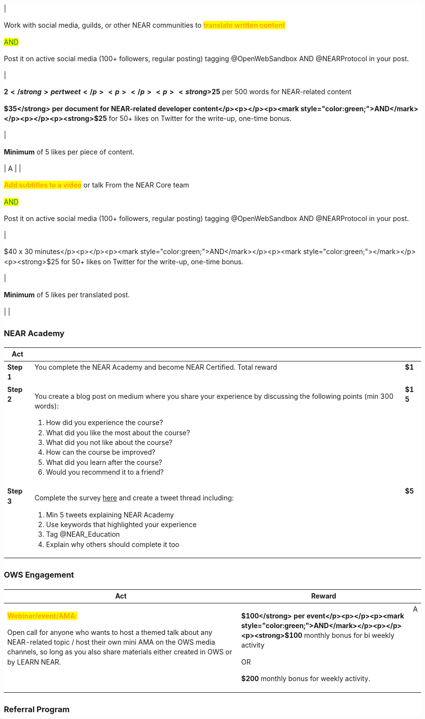 | <p>Work with social media, guilds, or other NEAR communities to <mark style="color:orange;"><strong>translate written content</strong></mark></p><p></p><p><mark style="color:green;">AND</mark> </p><p></p><p>Post it on active social media (100+ followers, regular posting) tagging @OpenWebSandbox AND @NEARProtocol in your post. </p> | <p><strong>$2</strong> per tweet</p><p></p><p><strong>$25</strong> per 500 words for NEAR-related content</p><p></p><p><strong>$35</strong> per document for NEAR-related developer content</p><p></p><p><mark style="color:green;">AND</mark></p><p></p><p><strong>$25</strong> for 50+ likes on Twitter for the write-up, one-time bonus.</p><p></p> | <p><strong>Minimum</strong> of 5 likes per piece of content.</p><p></p><p><strong></strong></p> | A |
| <p><mark style="color:orange;"><strong>Add subtitles to a video</strong></mark> or talk From the NEAR Core team</p><p></p><p><mark style="color:green;">AND</mark></p><p></p><p>Post it on active social media (100+ followers, regular posting) tagging @OpenWebSandbox AND @NEARProtocol in your post.</p>                                 | <p>$40 x 30 minutes</p><p></p><p><mark style="color:green;">AND</mark></p><p><mark style="color:green;"></mark></p><p><strong>$25</strong> for 50+ likes on Twitter for the write-up, one-time bonus.</p>                                                                                                                                              | <p><strong>Minimum</strong> of 5 likes per translated post.</p><p></p>                          |   |

### NEAR Academy

| Act        |                                                                                                                                                                                                                                                                                                                                                                                                                        |         |
| ---------- | ---------------------------------------------------------------------------------------------------------------------------------------------------------------------------------------------------------------------------------------------------------------------------------------------------------------------------------------------------------------------------------------------------------------------- | ------- |
| **Step 1** | You complete the NEAR Academy and become NEAR Certified. Total reward                                                                                                                                                                                                                                                                                                                                                  | **$1**  |
| **Step 2** | <p>You create a blog post on medium where you share your experience by discussing the following points (min 300 words): </p><ol><li>How did you experience the course?</li><li>What did you like the most about the course?</li><li>What did you not like about the course?</li><li>How can the course be improved?</li><li>What did you learn after the course?</li><li>Would you recommend it to a friend?</li></ol> | **$15** |
| **Step 3** | <p>Complete the survey <a href="https://airtable.com/shr0uHzuizMAl5eLm">here</a> and create a tweet thread including:</p><ol><li>Min 5 tweets explaining NEAR Academy </li><li>Use keywords that highlighted your experience</li><li>Tag @NEAR_Education</li><li>Explain why others should complete it too</li></ol>                                                                                                   | **$5**  |

### OWS Engagement

| Act                                                                                                                                                                                                                                                                                                                                                               | Reward                                                                                                                                                                                                                                                           |   |
| ----------------------------------------------------------------------------------------------------------------------------------------------------------------------------------------------------------------------------------------------------------------------------------------------------------------------------------------------------------------- | ---------------------------------------------------------------------------------------------------------------------------------------------------------------------------------------------------------------------------------------------------------------- | - |
| <p><mark style="color:orange;"><strong>Webinar/event/AMA:</strong></mark></p><p><mark style="color:orange;"><strong></strong></mark></p><p>Open call for anyone who wants to host a themed talk about any NEAR-related topic / host their own mini AMA on the OWS media channels, so long as you also share materials either created in OWS or by LEARN NEAR.</p> | <p><strong>$100</strong> per event</p><p></p><p><mark style="color:green;">AND</mark></p><p></p><p><strong>$100</strong> monthly bonus for bi weekly activity </p><p></p><p>OR</p><p></p><p><strong>$200</strong> monthly bonus for weekly activity. </p><p></p> | A |

### Referral Program

